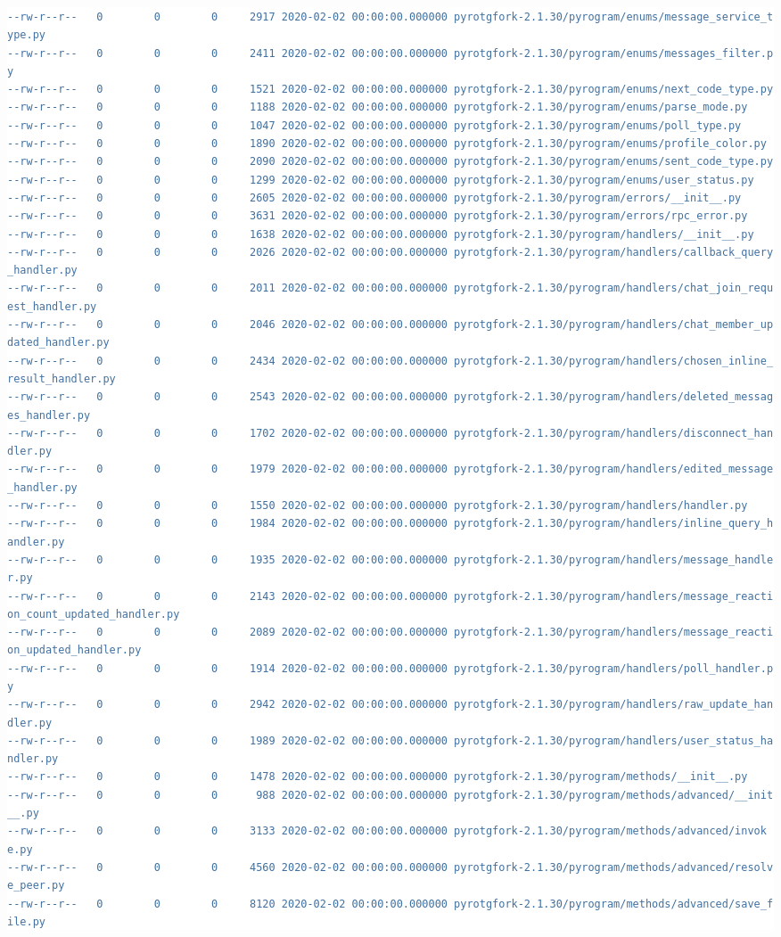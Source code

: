 ```diff
--rw-r--r--   0        0        0     2917 2020-02-02 00:00:00.000000 pyrotgfork-2.1.30/pyrogram/enums/message_service_type.py
--rw-r--r--   0        0        0     2411 2020-02-02 00:00:00.000000 pyrotgfork-2.1.30/pyrogram/enums/messages_filter.py
--rw-r--r--   0        0        0     1521 2020-02-02 00:00:00.000000 pyrotgfork-2.1.30/pyrogram/enums/next_code_type.py
--rw-r--r--   0        0        0     1188 2020-02-02 00:00:00.000000 pyrotgfork-2.1.30/pyrogram/enums/parse_mode.py
--rw-r--r--   0        0        0     1047 2020-02-02 00:00:00.000000 pyrotgfork-2.1.30/pyrogram/enums/poll_type.py
--rw-r--r--   0        0        0     1890 2020-02-02 00:00:00.000000 pyrotgfork-2.1.30/pyrogram/enums/profile_color.py
--rw-r--r--   0        0        0     2090 2020-02-02 00:00:00.000000 pyrotgfork-2.1.30/pyrogram/enums/sent_code_type.py
--rw-r--r--   0        0        0     1299 2020-02-02 00:00:00.000000 pyrotgfork-2.1.30/pyrogram/enums/user_status.py
--rw-r--r--   0        0        0     2605 2020-02-02 00:00:00.000000 pyrotgfork-2.1.30/pyrogram/errors/__init__.py
--rw-r--r--   0        0        0     3631 2020-02-02 00:00:00.000000 pyrotgfork-2.1.30/pyrogram/errors/rpc_error.py
--rw-r--r--   0        0        0     1638 2020-02-02 00:00:00.000000 pyrotgfork-2.1.30/pyrogram/handlers/__init__.py
--rw-r--r--   0        0        0     2026 2020-02-02 00:00:00.000000 pyrotgfork-2.1.30/pyrogram/handlers/callback_query_handler.py
--rw-r--r--   0        0        0     2011 2020-02-02 00:00:00.000000 pyrotgfork-2.1.30/pyrogram/handlers/chat_join_request_handler.py
--rw-r--r--   0        0        0     2046 2020-02-02 00:00:00.000000 pyrotgfork-2.1.30/pyrogram/handlers/chat_member_updated_handler.py
--rw-r--r--   0        0        0     2434 2020-02-02 00:00:00.000000 pyrotgfork-2.1.30/pyrogram/handlers/chosen_inline_result_handler.py
--rw-r--r--   0        0        0     2543 2020-02-02 00:00:00.000000 pyrotgfork-2.1.30/pyrogram/handlers/deleted_messages_handler.py
--rw-r--r--   0        0        0     1702 2020-02-02 00:00:00.000000 pyrotgfork-2.1.30/pyrogram/handlers/disconnect_handler.py
--rw-r--r--   0        0        0     1979 2020-02-02 00:00:00.000000 pyrotgfork-2.1.30/pyrogram/handlers/edited_message_handler.py
--rw-r--r--   0        0        0     1550 2020-02-02 00:00:00.000000 pyrotgfork-2.1.30/pyrogram/handlers/handler.py
--rw-r--r--   0        0        0     1984 2020-02-02 00:00:00.000000 pyrotgfork-2.1.30/pyrogram/handlers/inline_query_handler.py
--rw-r--r--   0        0        0     1935 2020-02-02 00:00:00.000000 pyrotgfork-2.1.30/pyrogram/handlers/message_handler.py
--rw-r--r--   0        0        0     2143 2020-02-02 00:00:00.000000 pyrotgfork-2.1.30/pyrogram/handlers/message_reaction_count_updated_handler.py
--rw-r--r--   0        0        0     2089 2020-02-02 00:00:00.000000 pyrotgfork-2.1.30/pyrogram/handlers/message_reaction_updated_handler.py
--rw-r--r--   0        0        0     1914 2020-02-02 00:00:00.000000 pyrotgfork-2.1.30/pyrogram/handlers/poll_handler.py
--rw-r--r--   0        0        0     2942 2020-02-02 00:00:00.000000 pyrotgfork-2.1.30/pyrogram/handlers/raw_update_handler.py
--rw-r--r--   0        0        0     1989 2020-02-02 00:00:00.000000 pyrotgfork-2.1.30/pyrogram/handlers/user_status_handler.py
--rw-r--r--   0        0        0     1478 2020-02-02 00:00:00.000000 pyrotgfork-2.1.30/pyrogram/methods/__init__.py
--rw-r--r--   0        0        0      988 2020-02-02 00:00:00.000000 pyrotgfork-2.1.30/pyrogram/methods/advanced/__init__.py
--rw-r--r--   0        0        0     3133 2020-02-02 00:00:00.000000 pyrotgfork-2.1.30/pyrogram/methods/advanced/invoke.py
--rw-r--r--   0        0        0     4560 2020-02-02 00:00:00.000000 pyrotgfork-2.1.30/pyrogram/methods/advanced/resolve_peer.py
--rw-r--r--   0        0        0     8120 2020-02-02 00:00:00.000000 pyrotgfork-2.1.30/pyrogram/methods/advanced/save_file.py
```